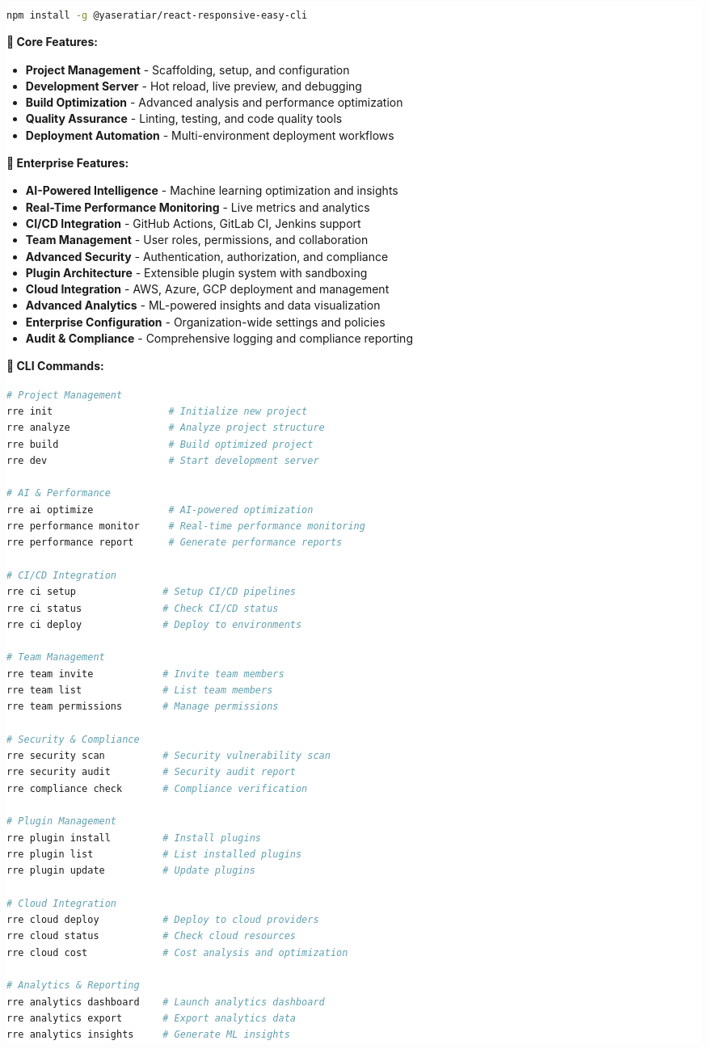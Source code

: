 ```bash
npm install -g @yaseratiar/react-responsive-easy-cli
```

**🎯 Core Features:**
- **Project Management** - Scaffolding, setup, and configuration
- **Development Server** - Hot reload, live preview, and debugging
- **Build Optimization** - Advanced analysis and performance optimization
- **Quality Assurance** - Linting, testing, and code quality tools
- **Deployment Automation** - Multi-environment deployment workflows

**🏢 Enterprise Features:**
- **AI-Powered Intelligence** - Machine learning optimization and insights
- **Real-Time Performance Monitoring** - Live metrics and analytics
- **CI/CD Integration** - GitHub Actions, GitLab CI, Jenkins support
- **Team Management** - User roles, permissions, and collaboration
- **Advanced Security** - Authentication, authorization, and compliance
- **Plugin Architecture** - Extensible plugin system with sandboxing
- **Cloud Integration** - AWS, Azure, GCP deployment and management
- **Advanced Analytics** - ML-powered insights and data visualization
- **Enterprise Configuration** - Organization-wide settings and policies
- **Audit & Compliance** - Comprehensive logging and compliance reporting

**🔧 CLI Commands:**
```bash
# Project Management
rre init                    # Initialize new project
rre analyze                 # Analyze project structure
rre build                   # Build optimized project
rre dev                     # Start development server

# AI & Performance
rre ai optimize             # AI-powered optimization
rre performance monitor     # Real-time performance monitoring
rre performance report      # Generate performance reports

# CI/CD Integration
rre ci setup               # Setup CI/CD pipelines
rre ci status              # Check CI/CD status
rre ci deploy              # Deploy to environments

# Team Management
rre team invite            # Invite team members
rre team list              # List team members
rre team permissions       # Manage permissions

# Security & Compliance
rre security scan          # Security vulnerability scan
rre security audit         # Security audit report
rre compliance check       # Compliance verification

# Plugin Management
rre plugin install         # Install plugins
rre plugin list            # List installed plugins
rre plugin update          # Update plugins

# Cloud Integration
rre cloud deploy           # Deploy to cloud providers
rre cloud status           # Check cloud resources
rre cloud cost             # Cost analysis and optimization

# Analytics & Reporting
rre analytics dashboard    # Launch analytics dashboard
rre analytics export       # Export analytics data
rre analytics insights     # Generate ML insights
```